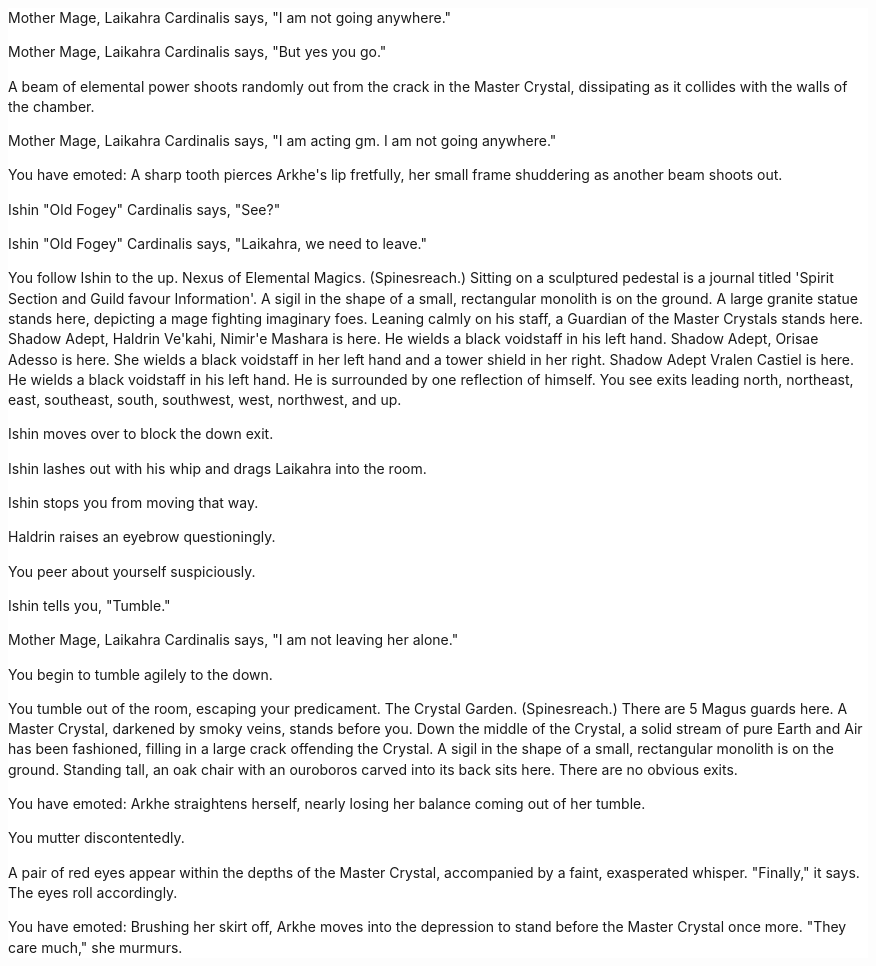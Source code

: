 Mother Mage, Laikahra Cardinalis says, "I am not going anywhere."

Mother Mage, Laikahra Cardinalis says, "But yes you go."

A beam of elemental power shoots randomly out from the crack in the Master Crystal, dissipating as it collides with the walls of the chamber.

Mother Mage, Laikahra Cardinalis says, "I am acting gm. I am not going anywhere."

You have emoted: A sharp tooth pierces Arkhe's lip fretfully, her small frame shuddering as another beam shoots out.

Ishin "Old Fogey" Cardinalis says, "See?"

Ishin "Old Fogey" Cardinalis says, "Laikahra, we need to leave."

You follow Ishin to the up.
Nexus of Elemental Magics. (Spinesreach.)
Sitting on a sculptured pedestal is a journal titled 'Spirit Section and Guild favour Information'. A sigil in the shape of a small, rectangular monolith is on the ground. A large granite statue stands here, depicting a mage fighting imaginary foes. Leaning calmly on his staff, a Guardian of the Master Crystals stands here. Shadow Adept, Haldrin Ve'kahi, Nimir'e Mashara is here. He wields a black voidstaff in his left hand. Shadow Adept, Orisae Adesso is here. She wields a black voidstaff in her left hand and a tower shield in her right. Shadow Adept Vralen Castiel is here. He wields a black voidstaff in his left hand. He is surrounded by one reflection of himself.
You see exits leading north, northeast, east, southeast, south, southwest, west, northwest, and up.

Ishin moves over to block the down exit.

Ishin lashes out with his whip and drags Laikahra into the room.

Ishin stops you from moving that way.

Haldrin raises an eyebrow questioningly.

You peer about yourself suspiciously.

Ishin tells you, "Tumble."

Mother Mage, Laikahra Cardinalis says, "I am not leaving her alone."

You begin to tumble agilely to the down.

You tumble out of the room, escaping your predicament.
The Crystal Garden. (Spinesreach.)
There are 5 Magus guards here. A Master Crystal, darkened by smoky veins, stands before you. Down the middle of the Crystal, a solid stream of pure Earth and Air has been fashioned, filling in a large crack offending the Crystal. A sigil in the shape of a small, rectangular monolith is on the ground. Standing tall, an oak chair with an ouroboros carved into its back sits here.
There are no obvious exits.

You have emoted: Arkhe straightens herself, nearly losing her balance coming out of her tumble.

You mutter discontentedly.

A pair of red eyes appear within the depths of the Master Crystal, accompanied by a faint, exasperated whisper. "Finally," it says. The eyes roll accordingly.

You have emoted: Brushing her skirt off, Arkhe moves into the depression to stand before the Master Crystal once more. "They care much," she murmurs.
